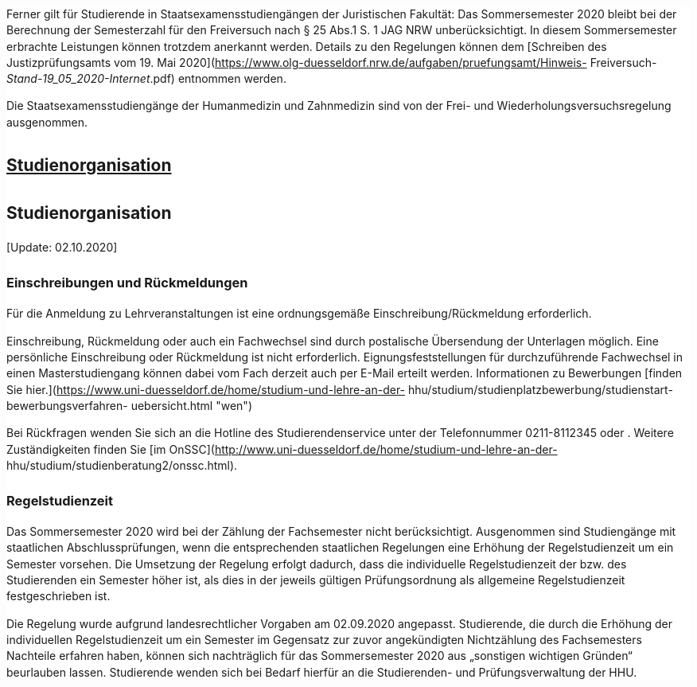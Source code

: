 Ferner gilt für Studierende in Staatsexamensstudiengängen der Juristischen
Fakultät: Das Sommersemester 2020 bleibt bei der Berechnung der Semesterzahl
für den Freiversuch nach § 25 Abs.1 S. 1 JAG NRW unberücksichtigt. In diesem
Sommersemester erbrachte Leistungen können trotzdem anerkannt werden. Details
zu den Regelungen können dem [Schreiben des Justizprüfungsamts vom 19. Mai
2020](https://www.olg-duesseldorf.nrw.de/aufgaben/pruefungsamt/Hinweis-
Freiversuch-_Stand-19_05_2020-Internet_.pdf) entnommen werden.  
  
Die Staatsexamensstudiengänge der Humanmedizin und Zahnmedizin sind von der
Frei- und Wiederholungsversuchsregelung ausgenommen.

## [ Studienorganisation ](fuer-studierende.html#)

## Studienorganisation

[Update: 02.10.2020]

### Einschreibungen und Rückmeldungen

Für die Anmeldung zu Lehrveranstaltungen ist eine ordnungsgemäße
Einschreibung/Rückmeldung erforderlich.

Einschreibung, Rückmeldung oder auch ein Fachwechsel sind durch postalische
Übersendung der Unterlagen möglich. Eine persönliche Einschreibung oder
Rückmeldung ist nicht erforderlich. Eignungsfeststellungen für durchzuführende
Fachwechsel in einen Masterstudiengang können dabei vom Fach derzeit auch per
E-Mail erteilt werden. Informationen zu Bewerbungen [finden Sie
hier.](https://www.uni-duesseldorf.de/home/studium-und-lehre-an-der-
hhu/studium/studienplatzbewerbung/studienstart-bewerbungsverfahren-
uebersicht.html "wen")

Bei Rückfragen wenden Sie sich an die Hotline des Studierendenservice unter
der Telefonnummer 0211-8112345 oder . Weitere Zuständigkeiten finden Sie [im
OnSSC](http://www.uni-duesseldorf.de/home/studium-und-lehre-an-der-
hhu/studium/studienberatung2/onssc.html).

### Regelstudienzeit

Das Sommersemester 2020 wird bei der Zählung der Fachsemester nicht
berücksichtigt. Ausgenommen sind Studiengänge mit staatlichen
Abschlussprüfungen, wenn die entsprechenden staatlichen Regelungen eine
Erhöhung der Regelstudienzeit um ein Semester vorsehen. Die Umsetzung der
Regelung erfolgt dadurch, dass die individuelle Regelstudienzeit der bzw. des
Studierenden ein Semester höher ist, als dies in der jeweils gültigen
Prüfungsordnung als allgemeine Regelstudienzeit festgeschrieben ist.

Die Regelung wurde aufgrund landesrechtlicher Vorgaben am 02.09.2020
angepasst. Studierende, die durch die Erhöhung der individuellen
Regelstudienzeit um ein Semester im Gegensatz zur zuvor angekündigten
Nichtzählung des Fachsemesters Nachteile erfahren haben, können sich
nachträglich für das Sommersemester 2020 aus „sonstigen wichtigen Gründen“
beurlauben lassen. Studierende wenden sich bei Bedarf hierfür an die
Studierenden- und Prüfungsverwaltung der HHU.

